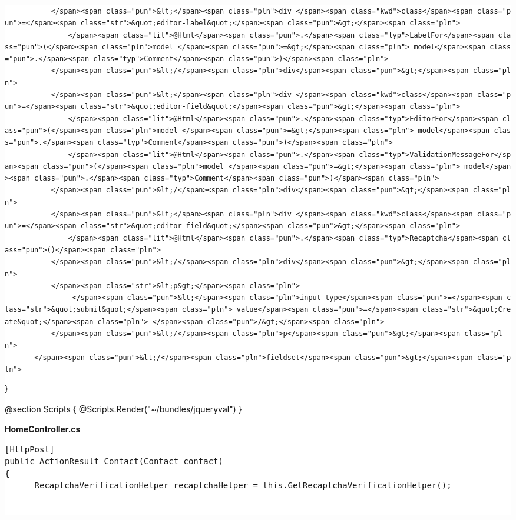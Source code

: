                </span><span class="pun">&lt;</span><span class="pln">div </span><span class="kwd">class</span><span class="pun">=</span><span class="str">&quot;editor-label&quot;</span><span class="pun">&gt;</span><span class="pln">
                   </span><span class="lit">@Html</span><span class="pun">.</span><span class="typ">LabelFor</span><span class="pun">(</span><span class="pln">model </span><span class="pun">=&gt;</span><span class="pln"> model</span><span class="pun">.</span><span class="typ">Comment</span><span class="pun">)</span><span class="pln">
               </span><span class="pun">&lt;/</span><span class="pln">div</span><span class="pun">&gt;</span><span class="pln">
               </span><span class="pun">&lt;</span><span class="pln">div </span><span class="kwd">class</span><span class="pun">=</span><span class="str">&quot;editor-field&quot;</span><span class="pun">&gt;</span><span class="pln">
                   </span><span class="lit">@Html</span><span class="pun">.</span><span class="typ">EditorFor</span><span class="pun">(</span><span class="pln">model </span><span class="pun">=&gt;</span><span class="pln"> model</span><span class="pun">.</span><span class="typ">Comment</span><span class="pun">)</span><span class="pln">
                   </span><span class="lit">@Html</span><span class="pun">.</span><span class="typ">ValidationMessageFor</span><span class="pun">(</span><span class="pln">model </span><span class="pun">=&gt;</span><span class="pln"> model</span><span class="pun">.</span><span class="typ">Comment</span><span class="pun">)</span><span class="pln">
               </span><span class="pun">&lt;/</span><span class="pln">div</span><span class="pun">&gt;</span><span class="pln">
               </span><span class="pun">&lt;</span><span class="pln">div </span><span class="kwd">class</span><span class="pun">=</span><span class="str">&quot;editor-field&quot;</span><span class="pun">&gt;</span><span class="pln">
                   </span><span class="lit">@Html</span><span class="pun">.</span><span class="typ">Recaptcha</span><span class="pun">()</span><span class="pln">
               </span><span class="pun">&lt;/</span><span class="pln">div</span><span class="pun">&gt;</span><span class="pln">
               </span><span class="str">&lt;p&gt;</span><span class="pln">
                    </span><span class="pun">&lt;</span><span class="pln">input type</span><span class="pun">=</span><span class="str">&quot;submit&quot;</span><span class="pln"> value</span><span class="pun">=</span><span class="str">&quot;Create&quot;</span><span class="pln"> </span><span class="pun">/&gt;</span><span class="pln">
               </span><span class="pun">&lt;/</span><span class="pln">p</span><span class="pun">&gt;</span><span class="pln">
           </span><span class="pun">&lt;/</span><span class="pln">fieldset</span><span class="pun">&gt;</span><span class="pln">
</span><span class="pun">}</span><span class="pln">

</span><span class="lit">@section</span><span class="pln"> </span><span class="typ">Scripts</span><span class="pln"> </span><span class="pun">{</span><span class="pln">
    </span><span class="lit">@Scripts</span><span class="pun">.</span><span class="typ">Render</span><span class="pun">(</span><span class="str">&quot;~/bundles/jqueryval&quot;</span><span class="pun">)</span><span class="pln">
</span><span class="pun">}</span></pre>
<br></pre>
<p><strong>HomeController.cs</strong></p>
<pre class="prettyprint prettyprinted"><span class="pun">[</span><span class="typ">HttpPost</span><span class="pun">]</span><span class="pln">
</span><span class="kwd">public</span><span class="pln"> </span><span class="typ">ActionResult</span><span class="pln"> </span><span class="typ">Contact</span><span class="pun">(</span><span class="typ">Contact</span><span class="pln"> contact</span><span class="pun">)</span><span class="pln">
</span><span class="pun">{</span><span class="pln">
      </span><span class="typ">RecaptchaVerificationHelper</span><span class="pln"> recaptchaHelper </span><span class="pun">=</span><span class="pln"> </span><span class="kwd">this</span><span class="pun">.</span><span class="typ">GetRecaptchaVerificationHelper</span><span class="pun">();</span><span class="pln">
